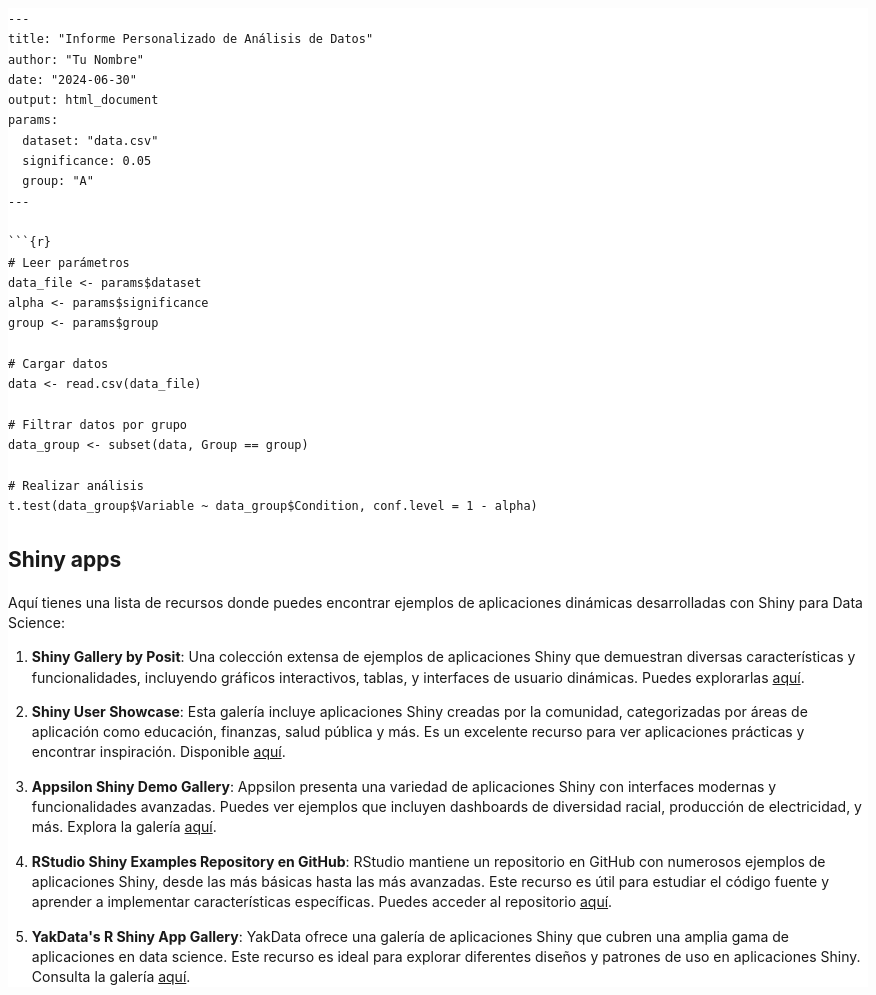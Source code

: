 ```
---
title: "Informe Personalizado de Análisis de Datos"
author: "Tu Nombre"
date: "2024-06-30"
output: html_document
params:
  dataset: "data.csv"
  significance: 0.05
  group: "A"
---

```{r}
# Leer parámetros
data_file <- params$dataset
alpha <- params$significance
group <- params$group

# Cargar datos
data <- read.csv(data_file)

# Filtrar datos por grupo
data_group <- subset(data, Group == group)

# Realizar análisis
t.test(data_group$Variable ~ data_group$Condition, conf.level = 1 - alpha)
```
```
````


## Shiny apps

Aquí tienes una lista de recursos donde puedes encontrar ejemplos de aplicaciones dinámicas desarrolladas con Shiny para Data Science:

1. **Shiny Gallery by Posit**: Una colección extensa de ejemplos de aplicaciones Shiny que demuestran diversas características y funcionalidades, incluyendo gráficos interactivos, tablas, y interfaces de usuario dinámicas. Puedes explorarlas [aquí](https://shiny.posit.co/gallery/).

2. **Shiny User Showcase**: Esta galería incluye aplicaciones Shiny creadas por la comunidad, categorizadas por áreas de aplicación como educación, finanzas, salud pública y más. Es un excelente recurso para ver aplicaciones prácticas y encontrar inspiración. Disponible [aquí](https://shiny.rstudio.com/gallery/).

3. **Appsilon Shiny Demo Gallery**: Appsilon presenta una variedad de aplicaciones Shiny con interfaces modernas y funcionalidades avanzadas. Puedes ver ejemplos que incluyen dashboards de diversidad racial, producción de electricidad, y más. Explora la galería [aquí](https://demo.appsilon.ai/).

4. **RStudio Shiny Examples Repository en GitHub**: RStudio mantiene un repositorio en GitHub con numerosos ejemplos de aplicaciones Shiny, desde las más básicas hasta las más avanzadas. Este recurso es útil para estudiar el código fuente y aprender a implementar características específicas. Puedes acceder al repositorio [aquí](https://github.com/rstudio/shiny-examples).

5. **YakData's R Shiny App Gallery**: YakData ofrece una galería de aplicaciones Shiny que cubren una amplia gama de aplicaciones en data science. Este recurso es ideal para explorar diferentes diseños y patrones de uso en aplicaciones Shiny. Consulta la galería [aquí](https://yakdata.com/r-shiny-app-dashboards/).
